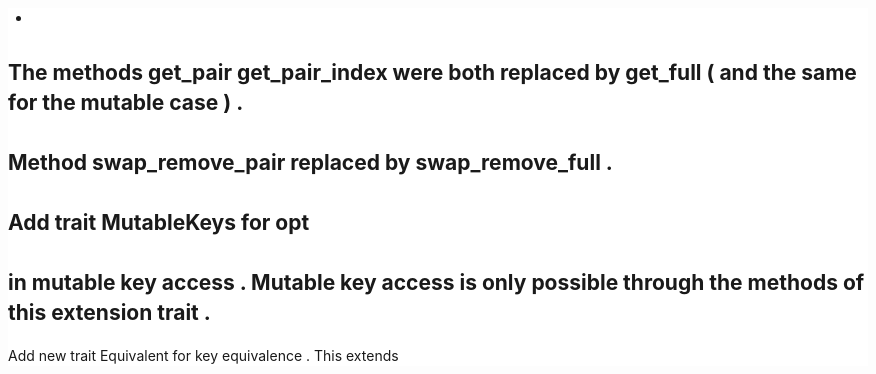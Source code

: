 -
The
methods
get_pair
get_pair_index
were
both
replaced
by
get_full
(
and
the
same
for
the
mutable
case
)
.
-
Method
swap_remove_pair
replaced
by
swap_remove_full
.
-
Add
trait
MutableKeys
for
opt
-
in
mutable
key
access
.
Mutable
key
access
is
only
possible
through
the
methods
of
this
extension
trait
.
-
Add
new
trait
Equivalent
for
key
equivalence
.
This
extends